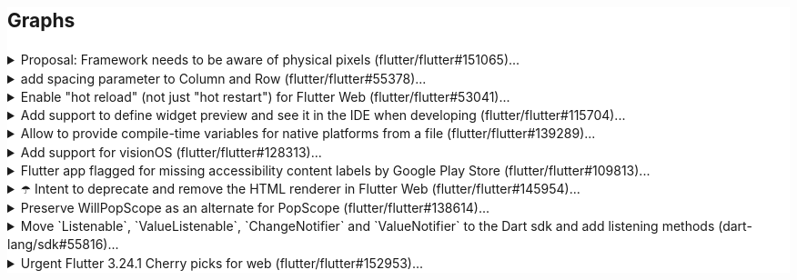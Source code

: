 ## Graphs

<a name="flutter-flutter-151065-graph">
<details><summary>Proposal: Framework needs to be aware of physical pixels (flutter/flutter#151065)...</summary></details>
</a>

<a name="flutter-flutter-55378-graph">
<details><summary>add spacing parameter to Column and Row (flutter/flutter#55378)...</summary></details>
</a>

<a name="flutter-flutter-53041-graph">
<details><summary>Enable "hot reload" (not just "hot restart") for Flutter Web (flutter/flutter#53041)...</summary></details>
</a>

<a name="flutter-flutter-115704-graph">
<details><summary>Add support to define widget preview and see it in the IDE when developing (flutter/flutter#115704)...</summary></details>
</a>

<a name="flutter-flutter-139289-graph">
<details><summary>Allow to provide compile-time variables for native platforms from a file (flutter/flutter#139289)...</summary></details>
</a>

<a name="flutter-flutter-128313-graph">
<details><summary>Add support for visionOS (flutter/flutter#128313)...</summary></details>
</a>

<a name="flutter-flutter-109813-graph">
<details><summary>Flutter app flagged for missing accessibility content labels by Google Play Store (flutter/flutter#109813)...</summary></details>
</a>

<a name="flutter-flutter-145954-graph">
<details><summary>☂️ Intent to deprecate and remove the HTML renderer in Flutter Web (flutter/flutter#145954)...</summary></details>
</a>

<a name="flutter-flutter-138614-graph">
<details><summary>Preserve WillPopScope as an alternate for PopScope (flutter/flutter#138614)...</summary></details>
</a>

<a name="dart-lang-sdk-55816-graph">
<details><summary>Move `Listenable`, `ValueListenable`, `ChangeNotifier` and `ValueNotifier` to the Dart sdk and add listening methods (dart-lang/sdk#55816)...</summary></details>
</a>

<a name="flutter-flutter-152953-graph">
<details><summary>Urgent Flutter 3.24.1 Cherry picks for web (flutter/flutter#152953)...</summary></details>
</a>
